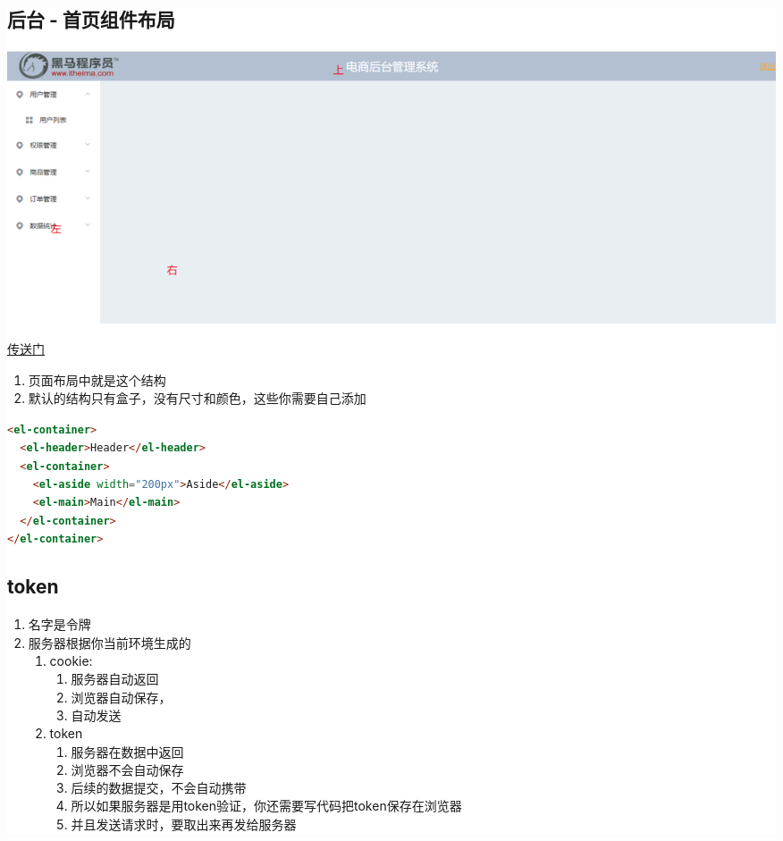 ## 后台 - 首页组件布局

![1563173920158](assets/1563173920158.png)

[传送门](https://element.eleme.cn/#/zh-CN/component/container)

1. 页面布局中就是这个结构
2. 默认的结构只有盒子，没有尺寸和颜色，这些你需要自己添加

```html
<el-container>
  <el-header>Header</el-header>
  <el-container>
    <el-aside width="200px">Aside</el-aside>
    <el-main>Main</el-main>
  </el-container>
</el-container>
```

## token

1. 名字是令牌
2. 服务器根据你当前环境生成的
   1. cookie:
      1. 服务器自动返回
      2. 浏览器自动保存，
      3. 自动发送
   2. token
      1. 服务器在数据中返回
      2. 浏览器不会自动保存
      3. 后续的数据提交，不会自动携带
      4. 所以如果服务器是用token验证，你还需要写代码把token保存在浏览器
      5. 并且发送请求时，要取出来再发给服务器
